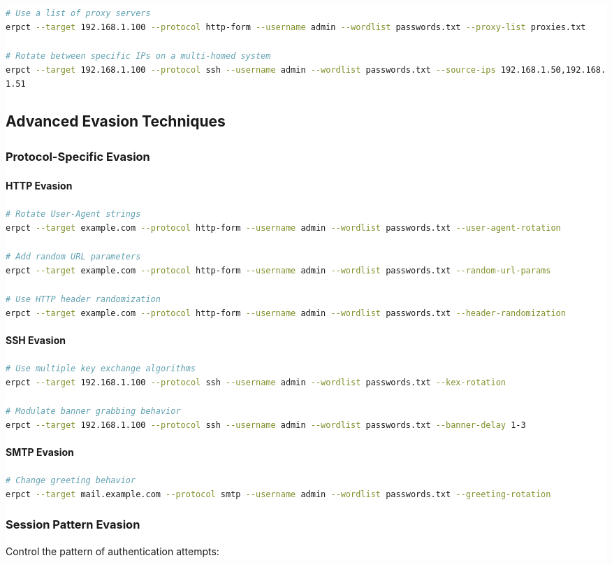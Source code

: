 ```bash
# Use a list of proxy servers
erpct --target 192.168.1.100 --protocol http-form --username admin --wordlist passwords.txt --proxy-list proxies.txt

# Rotate between specific IPs on a multi-homed system
erpct --target 192.168.1.100 --protocol ssh --username admin --wordlist passwords.txt --source-ips 192.168.1.50,192.168.1.51
```

## Advanced Evasion Techniques

### Protocol-Specific Evasion

#### HTTP Evasion

```bash
# Rotate User-Agent strings
erpct --target example.com --protocol http-form --username admin --wordlist passwords.txt --user-agent-rotation

# Add random URL parameters
erpct --target example.com --protocol http-form --username admin --wordlist passwords.txt --random-url-params

# Use HTTP header randomization
erpct --target example.com --protocol http-form --username admin --wordlist passwords.txt --header-randomization
```

#### SSH Evasion

```bash
# Use multiple key exchange algorithms
erpct --target 192.168.1.100 --protocol ssh --username admin --wordlist passwords.txt --kex-rotation

# Modulate banner grabbing behavior
erpct --target 192.168.1.100 --protocol ssh --username admin --wordlist passwords.txt --banner-delay 1-3
```

#### SMTP Evasion

```bash
# Change greeting behavior
erpct --target mail.example.com --protocol smtp --username admin --wordlist passwords.txt --greeting-rotation
```

### Session Pattern Evasion

Control the pattern of authentication attempts:
